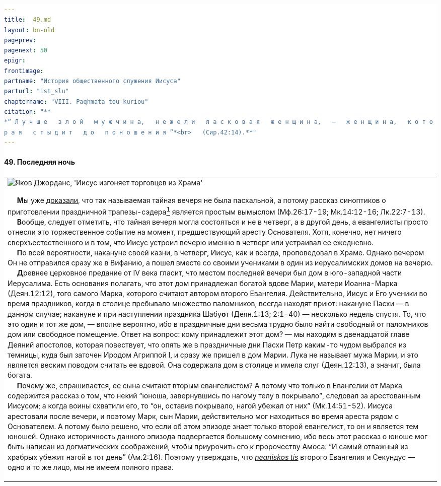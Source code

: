 ```yaml
---
title:  49.md 
layout: bn-old
pageprev: 
pagenext: 50
epigr: 
frontimage: 
partname: "История общественного служения Иисуса"
parturl: "ist_slu"
chaptername: "VIII. Paqhmata tou kuriou"
citation: "***“ Л у ч ш е   з л о й   м у ж ч и н а,   н е ж е л и   л а с к о в а я   ж е н щ и н а,   —   ж е н щ и н а,   к о т о р а я   с т ы д и т   д о   п о н о ш е н и я ”*<br>   (Сир.42:14).**"
---
```




#### 49\. Последняя ночь





<table>
<colgroup>
<col style="width: 100%" />
</colgroup>
<tbody>
<tr class="odd">
<td><img src="img/izgn_chr.jpg" width="395" height="240" alt="Яков Джорданс, &#39;Иисус изгоняет торговцев из Храма&#39;" />
<p>     <strong>М</strong>ы уже <a href="41.htm#14-15" title="В какой день нисана умер Иисус?">доказали</a>, что так называемая тайная вечеря не была пасхальной, а потому рассказ синоптиков о приготовлении праздничной трапезы-сэдера<a href="#prim1" title="Сэдер"><sup>1</sup></a><span id="1"></span> является простым вымыслом (Мф.26:17-19; Мк.14:12-16; Лк.22:7-13).<br />
     <strong>В</strong>ообще, следует отметить, что тайная вечеря могла состояться и не в четверг, а в другой день, а евангелисты просто отнесли это торжественное событие на момент, предшествующий аресту Основателя. Хотя, конечно, нет ничего сверхъестественного и в том, что Иисус устроил вечерю именно в четверг или устраивал ее ежедневно.<br />
     <strong>П</strong>о всей вероятности, накануне своей казни, в четверг, Иисус, как и всегда, проповедовал в Храме. Однако вечером Он не отправился сразу же в Вифанию, а пошел вместе со своими учениками в один из иерусалимских домов на вечерю.<br />
     <strong>Д</strong>ревнее церковное предание от IV века гласит, что местом последней вечери был дом в юго-западной части Иерусалима. Есть основания полагать, что этот дом принадлежал богатой вдове Марии, матери Иоанна-Марка (Деян.12:12), того самого Марка, которого считают автором второго Евангелия. Действительно, Иисус и Его ученики во время праздников, когда в столице пребывало множество паломников, всегда находят приют: накануне Пасхи — в данном случае; накануне и при наступлении праздника Шабу<strong>о</strong>т (Деян.1:13; 2:1-40) — несколько недель спустя. То, что это один и тот же дом, — вполне вероятно, ибо в праздничные дни весьма трудно было найти свободный от паломников дом или свободное помещение. Ответ на вопрос: кому принадлежит этот дом? — мы находим в двенадцатой главе Деяний апостолов, которая повествует, что опять же в праздничные дни Пасхи Петр каким-то чудом выбрался из темницы, куда был заточен Иродом Агриппой I, и сразу же пришел в дом Марии. Лука не называет мужа Марии, и это является веским поводом считать ее вдовой. Она содержала дом в столице и имела слуг (Деян.12:13), а значит, была богата.<br />
     <strong>П</strong>очему же, спрашивается, ее сына считают вторым евангелистом? А потому что только в Евангелии от Марка содержится рассказ о том, что некий “юноша, завернувшись по нагому телу в покрывало”, следовал за арестованным Иисусом; а когда воины схватили его, то “он, оставив покрывало, нагой убежал от них” (Мк.14:51-52). Иисуса арестовали после вечери, и поэтому Марк, сын Марии, действительно мог находиться во время ареста рядом с Основателем. А потому было решено, что если об этом эпизоде знает только второй евангелист, то он и является тем юношей. Однако историчность данного эпизода подвергается большому сомнению, ибо весь этот рассказ о юноше мог быть написан из догматических соображений, чтобы приурочить его к пророчеству Амоса: “И самый отважный из храбрых убежит нагой в тот день” (Ам.2:16). Поэтому утверждать, что <a href="javascript:popUp%20(&#39;img/neanisks.gif&#39;,%20260,%2050,%20&#39;&#39;)"><em>neaniskos tis</em></a> второго Евангелия и Секундус — одно и то же лицо, мы не имеем полного права.<br />